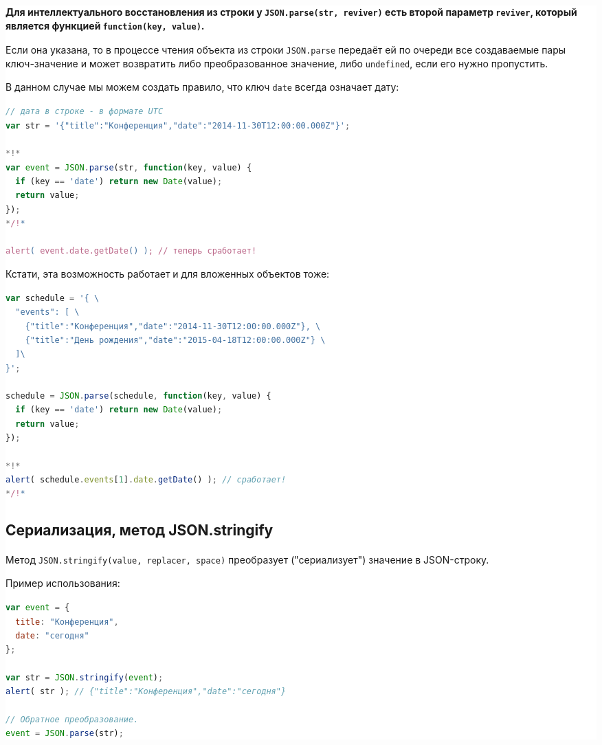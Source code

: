 **Для интеллектуального восстановления из строки у `JSON.parse(str, reviver)` есть второй параметр `reviver`, который является функцией `function(key, value)`.**

Если она указана, то в процессе чтения объекта из строки `JSON.parse` передаёт ей по очереди все создаваемые пары ключ-значение и может возвратить либо преобразованное значение, либо `undefined`, если его нужно пропустить.

В данном случае мы можем создать правило, что ключ `date` всегда означает дату:

```js run
// дата в строке - в формате UTC
var str = '{"title":"Конференция","date":"2014-11-30T12:00:00.000Z"}';

*!*
var event = JSON.parse(str, function(key, value) {
  if (key == 'date') return new Date(value);
  return value;
});
*/!*

alert( event.date.getDate() ); // теперь сработает!
```

Кстати, эта возможность работает и для вложенных объектов тоже:

```js run
var schedule = '{ \
  "events": [ \
    {"title":"Конференция","date":"2014-11-30T12:00:00.000Z"}, \
    {"title":"День рождения","date":"2015-04-18T12:00:00.000Z"} \
  ]\
}';

schedule = JSON.parse(schedule, function(key, value) {
  if (key == 'date') return new Date(value);
  return value;
});

*!*
alert( schedule.events[1].date.getDate() ); // сработает!
*/!*
```

## Сериализация, метод JSON.stringify

Метод `JSON.stringify(value, replacer, space)` преобразует ("сериализует") значение в JSON-строку.

Пример использования:

```js run
var event = {
  title: "Конференция",
  date: "сегодня"
};

var str = JSON.stringify(event);
alert( str ); // {"title":"Конференция","date":"сегодня"}

// Обратное преобразование.
event = JSON.parse(str);
```
